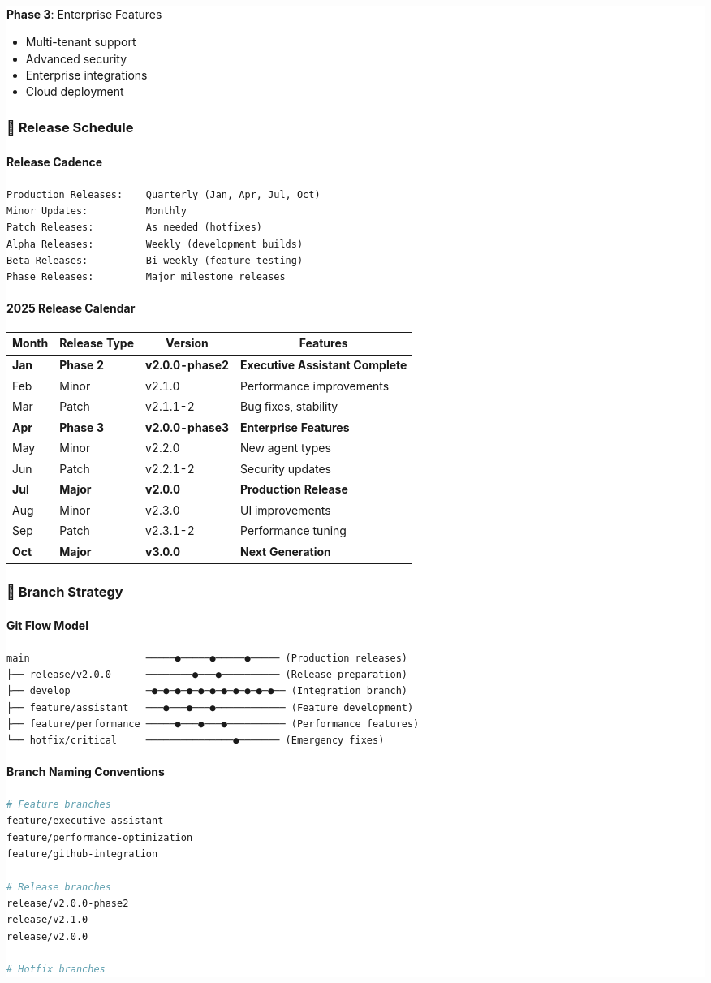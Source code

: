 **Phase 3**: Enterprise Features
- Multi-tenant support
- Advanced security
- Enterprise integrations
- Cloud deployment

### 📅 **Release Schedule**

#### **Release Cadence**
```
Production Releases:    Quarterly (Jan, Apr, Jul, Oct)
Minor Updates:          Monthly
Patch Releases:         As needed (hotfixes)
Alpha Releases:         Weekly (development builds)
Beta Releases:          Bi-weekly (feature testing)
Phase Releases:         Major milestone releases
```

#### **2025 Release Calendar**

| Month | Release Type | Version | Features |
|-------|-------------|---------|----------|
| **Jan** | **Phase 2** | **v2.0.0-phase2** | **Executive Assistant Complete** |
| Feb | Minor | v2.1.0 | Performance improvements |
| Mar | Patch | v2.1.1-2 | Bug fixes, stability |
| **Apr** | **Phase 3** | **v2.0.0-phase3** | **Enterprise Features** |
| May | Minor | v2.2.0 | New agent types |
| Jun | Patch | v2.2.1-2 | Security updates |
| **Jul** | **Major** | **v2.0.0** | **Production Release** |
| Aug | Minor | v2.3.0 | UI improvements |
| Sep | Patch | v2.3.1-2 | Performance tuning |
| **Oct** | **Major** | **v3.0.0** | **Next Generation** |

### 🔄 **Branch Strategy**

#### **Git Flow Model**
```
main                    ─────●─────●─────●───── (Production releases)
├── release/v2.0.0      ────────●───●────────── (Release preparation)
├── develop             ─●─●─●─●─●─●─●─●─●─●─●── (Integration branch)
├── feature/assistant   ───●───●───●──────────── (Feature development)
├── feature/performance ─────●───●───●────────── (Performance features)
└── hotfix/critical     ───────────────●─────── (Emergency fixes)
```

#### **Branch Naming Conventions**
```bash
# Feature branches
feature/executive-assistant
feature/performance-optimization
feature/github-integration

# Release branches
release/v2.0.0-phase2
release/v2.1.0
release/v2.0.0

# Hotfix branches
```